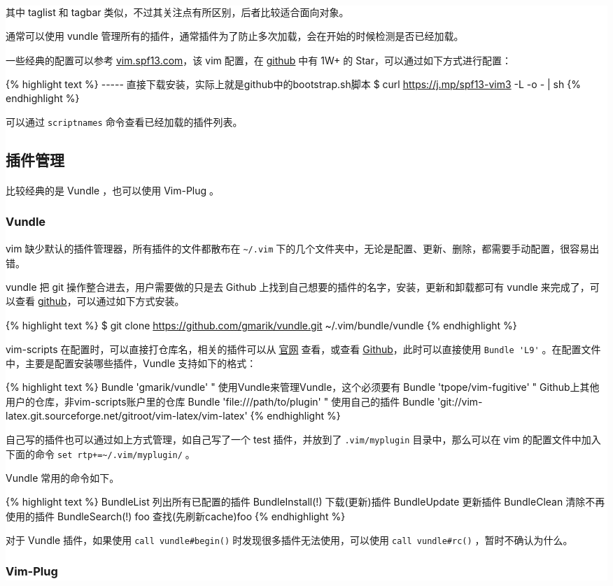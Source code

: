 其中 taglist 和 tagbar 类似，不过其关注点有所区别，后者比较适合面向对象。



通常可以使用 vundle 管理所有的插件，通常插件为了防止多次加载，会在开始的时候检测是否已经加载。

一些经典的配置可以参考 [vim.spf13.com](http://vim.spf13.com/)，该 vim 配置，在 [github](https://github.com/spf13/spf13-vim) 中有 1W+ 的 Star，可以通过如下方式进行配置：

{% highlight text %}
----- 直接下载安装，实际上就是github中的bootstrap.sh脚本
$ curl https://j.mp/spf13-vim3 -L -o - | sh
{% endhighlight %}

可以通过 `scriptnames` 命令查看已经加载的插件列表。

## 插件管理

比较经典的是 Vundle ，也可以使用 Vim-Plug 。

### Vundle



vim 缺少默认的插件管理器，所有插件的文件都散布在 ```~/.vim``` 下的几个文件夹中，无论是配置、更新、删除，都需要手动配置，很容易出错。

vundle 把 git 操作整合进去，用户需要做的只是去 Github 上找到自己想要的插件的名字，安装，更新和卸载都可有 vundle 来完成了，可以查看 [github](https://github.com/gmarik/vundle)，可以通过如下方式安装。

{% highlight text %}
$ git clone https://github.com/gmarik/vundle.git ~/.vim/bundle/vundle
{% endhighlight %}

vim-scripts 在配置时，可以直接打仓库名，相关的插件可以从 [官网](http://vim-scripts.org/index.html) 查看，或查看 [Github](https://github.com/vim-scripts)，此时可以直接使用 ```Bundle 'L9'``` 。在配置文件中，主要是配置安装哪些插件，Vundle 支持如下的格式：

{% highlight text %}
Bundle 'gmarik/vundle'          " 使用Vundle来管理Vundle，这个必须要有
Bundle 'tpope/vim-fugitive'     " Github上其他用户的仓库，非vim-scripts账户里的仓库
Bundle 'file:///path/to/plugin' " 使用自己的插件
Bundle 'git://vim-latex.git.sourceforge.net/gitroot/vim-latex/vim-latex'
{% endhighlight %}

自己写的插件也可以通过如上方式管理，如自己写了一个 test 插件，并放到了 ```.vim/myplugin``` 目录中，那么可以在 vim 的配置文件中加入下面的命令 ```set rtp+=~/.vim/myplugin/``` 。

Vundle 常用的命令如下。

{% highlight text %}
BundleList             列出所有已配置的插件
BundleInstall(!)       下载(更新)插件
BundleUpdate           更新插件
BundleClean            清除不再使用的插件
BundleSearch(!) foo    查找(先刷新cache)foo
{% endhighlight %}

对于 Vundle 插件，如果使用 `call vundle#begin()` 时发现很多插件无法使用，可以使用 `call vundle#rc()` ，暂时不确认为什么。

### Vim-Plug
